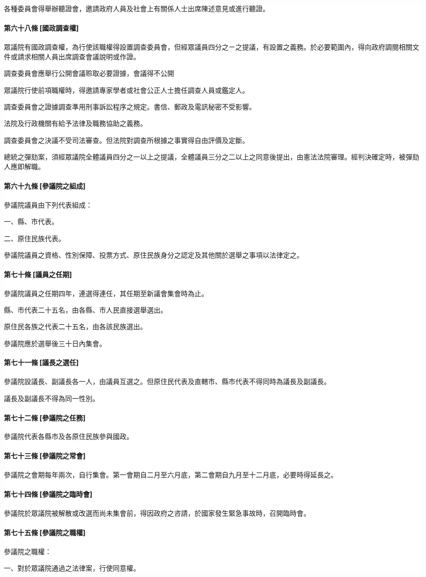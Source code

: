 各種委員會得舉辦聽證會，邀請政府人員及社會上有關係人士出席陳述意見或進行聽證。

#### 第六十八條 [國政調查權]

眾議院有國政調查權，為行使該職權得設置調查委員會，但經眾議員四分之ㄧ之提議，有設置之義務。於必要範圍內，得向政府調閱相關文件或請求相關人員出席調查會議說明或作證。

調查委員會應舉行公開會議聆取必要證據，會議得不公開

眾議院行使前項職權時，得邀請專家學者或社會公正人士擔任調查人員或鑑定人。

調查委員會之證據調查準用刑事訴訟程序之規定。書信、郵政及電訊秘密不受影響。

法院及行政機關有給予法律及職務協助之義務。

調查委員會之決議不受司法審查。但法院對調查所根據之事實得自由評價及定斷。

總統之彈劾案，須經眾議院全體議員四分之一以上之提議，全體議員三分之二以上之同意後提出，由憲法法院審理。經判決確定時，被彈劾人應即解職。

#### 第六十九條 [參議院之組成]

參議院議員由下列代表組成：

一、縣、市代表。

二、原住民族代表。

參議院議員之資格、性別保障、投票方式、原住民族身分之認定及其他關於選舉之事項以法律定之。

#### 第七十條 [議員之任期]

參議院議員之任期四年，連選得連任，其任期至新議會集會時為止。

縣、市代表二十五名，由各縣、市人民直接選舉選出。

原住民各族之代表二十五名，由各該民族選出。

參議院應於選舉後三十日內集會。

#### 第七十一條 [議長之選任]

參議院設議長、副議長各一人，由議員互選之。但原住民代表及直轄市、縣市代表不得同時為議長及副議長。

議長及副議長不得為同一性別。

#### 第七十二條 [參議院之任務]

參議院代表各縣市及各原住民族參與國政。

#### 第七十三條 [參議院之常會]

參議院之會期每年兩次，自行集會。第一會期自二月至六月底，第二會期自九月至十二月底，必要時得延長之。

#### 第七十四條 [參議院之臨時會]

參議院於眾議院被解散或改選而尚未集會前，得因政府之咨請，於國家發生緊急事故時，召開臨時會。

#### 第七十五條 [參議院之職權]

參議院之職權：

一、對於眾議院通過之法律案，行使同意權。
